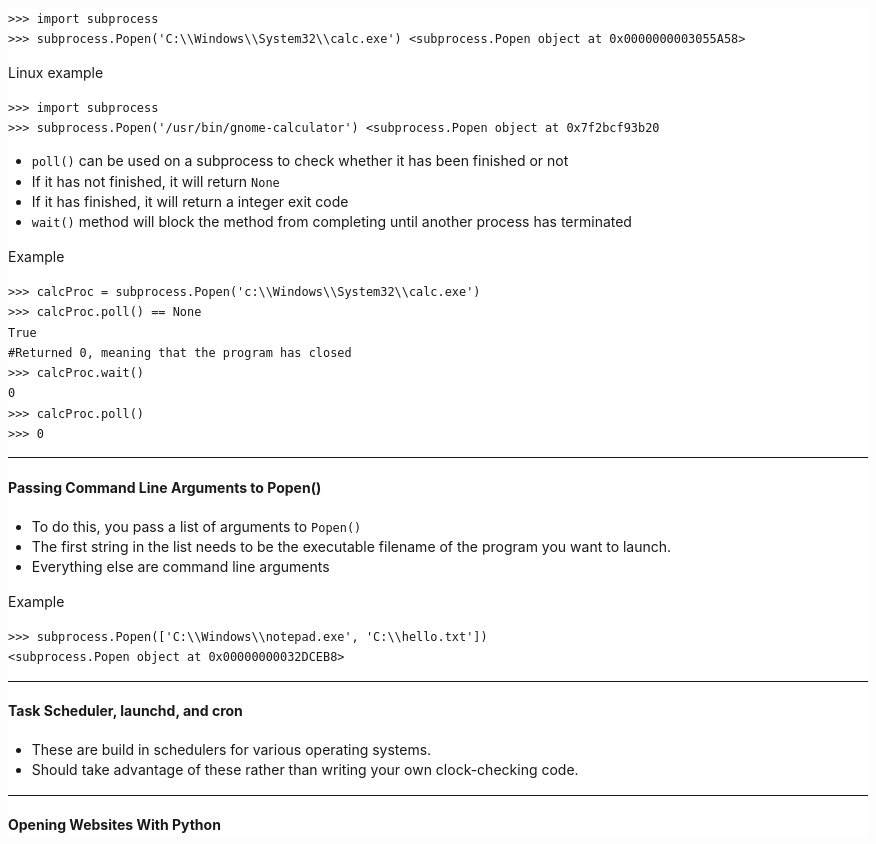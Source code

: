 ```
>>> import subprocess
>>> subprocess.Popen('C:\\Windows\\System32\\calc.exe') <subprocess.Popen object at 0x0000000003055A58>
```

Linux example

```
>>> import subprocess
>>> subprocess.Popen('/usr/bin/gnome-calculator') <subprocess.Popen object at 0x7f2bcf93b20
```

* `poll()` can be used on a subprocess to check whether it has been finished or not
* If it has not finished, it will return `None`
* If it has finished, it will return a integer exit code
* `wait()` method will block the method from completing until another process has terminated 

Example

```
>>> calcProc = subprocess.Popen('c:\\Windows\\System32\\calc.exe') 
>>> calcProc.poll() == None
True
#Returned 0, meaning that the program has closed
>>> calcProc.wait()
0
>>> calcProc.poll() 
>>> 0
```

---

#### Passing Command Line Arguments to Popen()

* To do this, you pass a list of arguments to `Popen()`
* The first string in the list needs to be the executable filename of the program you want to launch.
* Everything else are command line arguments


Example

```
>>> subprocess.Popen(['C:\\Windows\\notepad.exe', 'C:\\hello.txt']) 
<subprocess.Popen object at 0x00000000032DCEB8>
```

---

#### Task Scheduler, launchd, and cron

* These are build in schedulers for various operating systems. 
* Should take advantage of these rather than writing your own clock-checking code.

---

#### Opening Websites With Python
